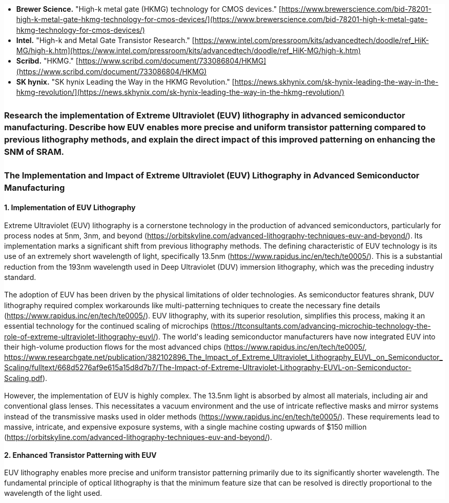 *   **Brewer Science.** "High-k metal gate (HKMG) technology for CMOS devices." [https://www.brewerscience.com/bid-78201-high-k-metal-gate-hkmg-technology-for-cmos-devices/](https://www.brewerscience.com/bid-78201-high-k-metal-gate-hkmg-technology-for-cmos-devices/)
*   **Intel.** "High-k and Metal Gate Transistor Research." [https://www.intel.com/pressroom/kits/advancedtech/doodle/ref_HiK-MG/high-k.htm](https://www.intel.com/pressroom/kits/advancedtech/doodle/ref_HiK-MG/high-k.htm)
*   **Scribd.** "HKMG." [https://www.scribd.com/document/733086804/HKMG](https://www.scribd.com/document/733086804/HKMG)
*   **SK hynix.** "SK hynix Leading the Way in the HKMG Revolution." [https://news.skhynix.com/sk-hynix-leading-the-way-in-the-hkmg-revolution/](https://news.skhynix.com/sk-hynix-leading-the-way-in-the-hkmg-revolution/)

 
 ### Research the implementation of Extreme Ultraviolet (EUV) lithography in advanced semiconductor manufacturing. Describe how EUV enables more precise and uniform transistor patterning compared to previous lithography methods, and explain the direct impact of this improved patterning on enhancing the SNM of SRAM.

### The Implementation and Impact of Extreme Ultraviolet (EUV) Lithography in Advanced Semiconductor Manufacturing

**1. Implementation of EUV Lithography**

Extreme Ultraviolet (EUV) lithography is a cornerstone technology in the production of advanced semiconductors, particularly for process nodes at 5nm, 3nm, and beyond (https://orbitskyline.com/advanced-lithography-techniques-euv-and-beyond/). Its implementation marks a significant shift from previous lithography methods. The defining characteristic of EUV technology is its use of an extremely short wavelength of light, specifically 13.5nm (https://www.rapidus.inc/en/tech/te0005/). This is a substantial reduction from the 193nm wavelength used in Deep Ultraviolet (DUV) immersion lithography, which was the preceding industry standard.

The adoption of EUV has been driven by the physical limitations of older technologies. As semiconductor features shrank, DUV lithography required complex workarounds like multi-patterning techniques to create the necessary fine details (https://www.rapidus.inc/en/tech/te0005/). EUV lithography, with its superior resolution, simplifies this process, making it an essential technology for the continued scaling of microchips (https://ttconsultants.com/advancing-microchip-technology-the-role-of-extreme-ultraviolet-lithography-euvl/). The world's leading semiconductor manufacturers have now integrated EUV into their high-volume production flows for the most advanced chips (https://www.rapidus.inc/en/tech/te0005/, https://www.researchgate.net/publication/382102896_The_Impact_of_Extreme_Ultraviolet_Lithography_EUVL_on_Semiconductor_Scaling/fulltext/668d5276af9e615a15d8d7b7/The-Impact-of-Extreme-Ultraviolet-Lithography-EUVL-on-Semiconductor-Scaling.pdf).

However, the implementation of EUV is highly complex. The 13.5nm light is absorbed by almost all materials, including air and conventional glass lenses. This necessitates a vacuum environment and the use of intricate reflective masks and mirror systems instead of the transmissive masks used in older methods (https://www.rapidus.inc/en/tech/te0005/). These requirements lead to massive, intricate, and expensive exposure systems, with a single machine costing upwards of $150 million (https://orbitskyline.com/advanced-lithography-techniques-euv-and-beyond/).

**2. Enhanced Transistor Patterning with EUV**

EUV lithography enables more precise and uniform transistor patterning primarily due to its significantly shorter wavelength. The fundamental principle of optical lithography is that the minimum feature size that can be resolved is directly proportional to the wavelength of the light used.
